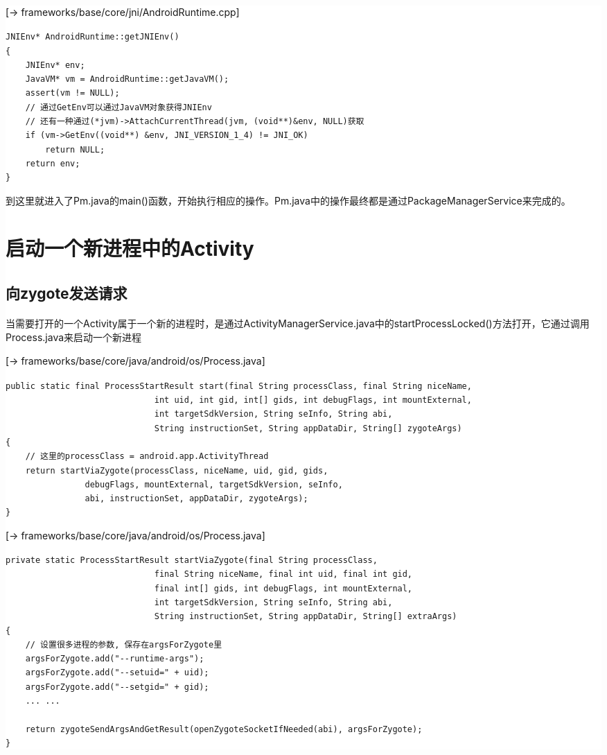 [-> frameworks/base/core/jni/AndroidRuntime.cpp]

    JNIEnv* AndroidRuntime::getJNIEnv()
    {
        JNIEnv* env;
        JavaVM* vm = AndroidRuntime::getJavaVM();
        assert(vm != NULL);
        // 通过GetEnv可以通过JavaVM对象获得JNIEnv
        // 还有一种通过(*jvm)->AttachCurrentThread(jvm, (void**)&env, NULL)获取
        if (vm->GetEnv((void**) &env, JNI_VERSION_1_4) != JNI_OK)
            return NULL;
        return env;
    }

到这里就进入了Pm.java的main()函数，开始执行相应的操作。Pm.java中的操作最终都是通过PackageManagerService来完成的。

# 启动一个新进程中的Activity  

## 向zygote发送请求  

当需要打开的一个Activity属于一个新的进程时，是通过ActivityManagerService.java中的startProcessLocked()方法打开，它通过调用Process.java来启动一个新进程

[-> frameworks/base/core/java/android/os/Process.java]

    public static final ProcessStartResult start(final String processClass, final String niceName,
                                  int uid, int gid, int[] gids, int debugFlags, int mountExternal,
                                  int targetSdkVersion, String seInfo, String abi,
                                  String instructionSet, String appDataDir, String[] zygoteArgs)
    {
        // 这里的processClass = android.app.ActivityThread
        return startViaZygote(processClass, niceName, uid, gid, gids,
                    debugFlags, mountExternal, targetSdkVersion, seInfo,
                    abi, instructionSet, appDataDir, zygoteArgs);
    }
    
[-> frameworks/base/core/java/android/os/Process.java]

    private static ProcessStartResult startViaZygote(final String processClass,
                                  final String niceName, final int uid, final int gid,
                                  final int[] gids, int debugFlags, int mountExternal,
                                  int targetSdkVersion, String seInfo, String abi,
                                  String instructionSet, String appDataDir, String[] extraArgs)
    {
        // 设置很多进程的参数, 保存在argsForZygote里
        argsForZygote.add("--runtime-args");
        argsForZygote.add("--setuid=" + uid);
        argsForZygote.add("--setgid=" + gid);
        ... ...
        
        return zygoteSendArgsAndGetResult(openZygoteSocketIfNeeded(abi), argsForZygote);
    }
    